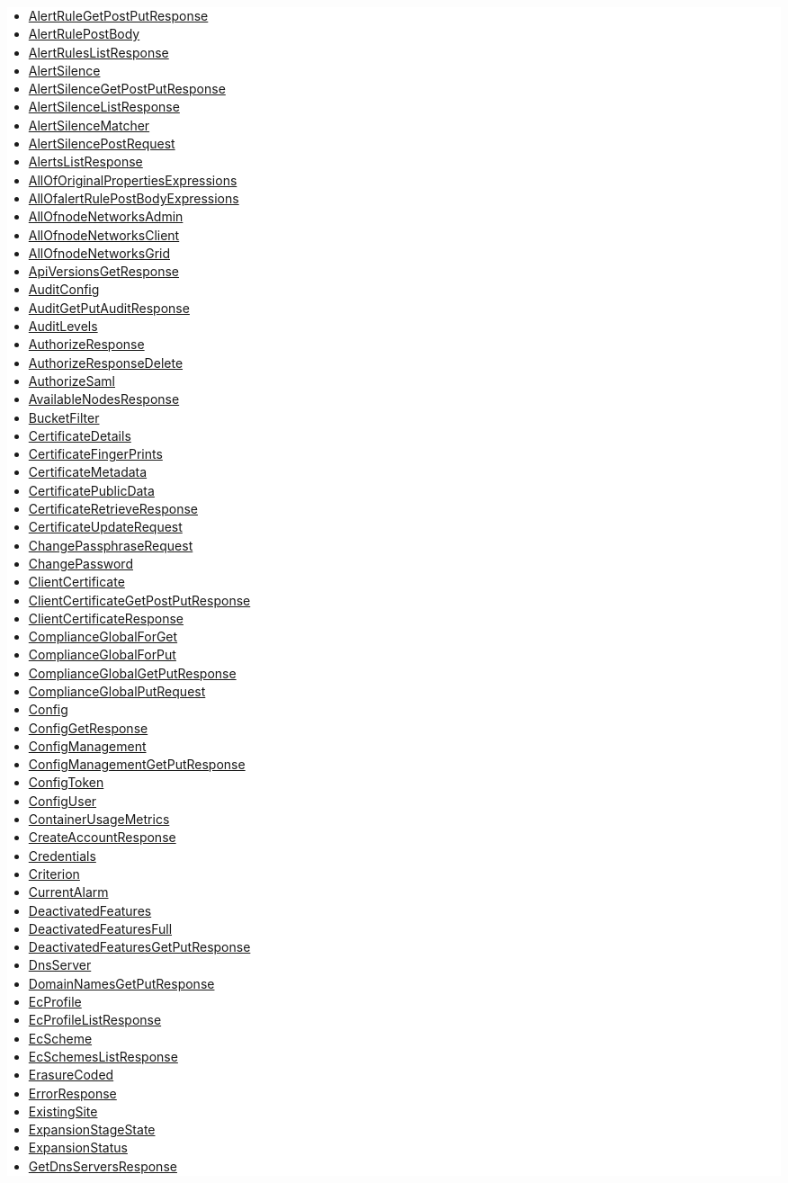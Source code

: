  - [AlertRuleGetPostPutResponse](docs/AlertRuleGetPostPutResponse.md)
 - [AlertRulePostBody](docs/AlertRulePostBody.md)
 - [AlertRulesListResponse](docs/AlertRulesListResponse.md)
 - [AlertSilence](docs/AlertSilence.md)
 - [AlertSilenceGetPostPutResponse](docs/AlertSilenceGetPostPutResponse.md)
 - [AlertSilenceListResponse](docs/AlertSilenceListResponse.md)
 - [AlertSilenceMatcher](docs/AlertSilenceMatcher.md)
 - [AlertSilencePostRequest](docs/AlertSilencePostRequest.md)
 - [AlertsListResponse](docs/AlertsListResponse.md)
 - [AllOfOriginalPropertiesExpressions](docs/AllOfOriginalPropertiesExpressions.md)
 - [AllOfalertRulePostBodyExpressions](docs/AllOfalertRulePostBodyExpressions.md)
 - [AllOfnodeNetworksAdmin](docs/AllOfnodeNetworksAdmin.md)
 - [AllOfnodeNetworksClient](docs/AllOfnodeNetworksClient.md)
 - [AllOfnodeNetworksGrid](docs/AllOfnodeNetworksGrid.md)
 - [ApiVersionsGetResponse](docs/ApiVersionsGetResponse.md)
 - [AuditConfig](docs/AuditConfig.md)
 - [AuditGetPutAuditResponse](docs/AuditGetPutAuditResponse.md)
 - [AuditLevels](docs/AuditLevels.md)
 - [AuthorizeResponse](docs/AuthorizeResponse.md)
 - [AuthorizeResponseDelete](docs/AuthorizeResponseDelete.md)
 - [AuthorizeSaml](docs/AuthorizeSaml.md)
 - [AvailableNodesResponse](docs/AvailableNodesResponse.md)
 - [BucketFilter](docs/BucketFilter.md)
 - [CertificateDetails](docs/CertificateDetails.md)
 - [CertificateFingerPrints](docs/CertificateFingerPrints.md)
 - [CertificateMetadata](docs/CertificateMetadata.md)
 - [CertificatePublicData](docs/CertificatePublicData.md)
 - [CertificateRetrieveResponse](docs/CertificateRetrieveResponse.md)
 - [CertificateUpdateRequest](docs/CertificateUpdateRequest.md)
 - [ChangePassphraseRequest](docs/ChangePassphraseRequest.md)
 - [ChangePassword](docs/ChangePassword.md)
 - [ClientCertificate](docs/ClientCertificate.md)
 - [ClientCertificateGetPostPutResponse](docs/ClientCertificateGetPostPutResponse.md)
 - [ClientCertificateResponse](docs/ClientCertificateResponse.md)
 - [ComplianceGlobalForGet](docs/ComplianceGlobalForGet.md)
 - [ComplianceGlobalForPut](docs/ComplianceGlobalForPut.md)
 - [ComplianceGlobalGetPutResponse](docs/ComplianceGlobalGetPutResponse.md)
 - [ComplianceGlobalPutRequest](docs/ComplianceGlobalPutRequest.md)
 - [Config](docs/Config.md)
 - [ConfigGetResponse](docs/ConfigGetResponse.md)
 - [ConfigManagement](docs/ConfigManagement.md)
 - [ConfigManagementGetPutResponse](docs/ConfigManagementGetPutResponse.md)
 - [ConfigToken](docs/ConfigToken.md)
 - [ConfigUser](docs/ConfigUser.md)
 - [ContainerUsageMetrics](docs/ContainerUsageMetrics.md)
 - [CreateAccountResponse](docs/CreateAccountResponse.md)
 - [Credentials](docs/Credentials.md)
 - [Criterion](docs/Criterion.md)
 - [CurrentAlarm](docs/CurrentAlarm.md)
 - [DeactivatedFeatures](docs/DeactivatedFeatures.md)
 - [DeactivatedFeaturesFull](docs/DeactivatedFeaturesFull.md)
 - [DeactivatedFeaturesGetPutResponse](docs/DeactivatedFeaturesGetPutResponse.md)
 - [DnsServer](docs/DnsServer.md)
 - [DomainNamesGetPutResponse](docs/DomainNamesGetPutResponse.md)
 - [EcProfile](docs/EcProfile.md)
 - [EcProfileListResponse](docs/EcProfileListResponse.md)
 - [EcScheme](docs/EcScheme.md)
 - [EcSchemesListResponse](docs/EcSchemesListResponse.md)
 - [ErasureCoded](docs/ErasureCoded.md)
 - [ErrorResponse](docs/ErrorResponse.md)
 - [ExistingSite](docs/ExistingSite.md)
 - [ExpansionStageState](docs/ExpansionStageState.md)
 - [ExpansionStatus](docs/ExpansionStatus.md)
 - [GetDnsServersResponse](docs/GetDnsServersResponse.md)